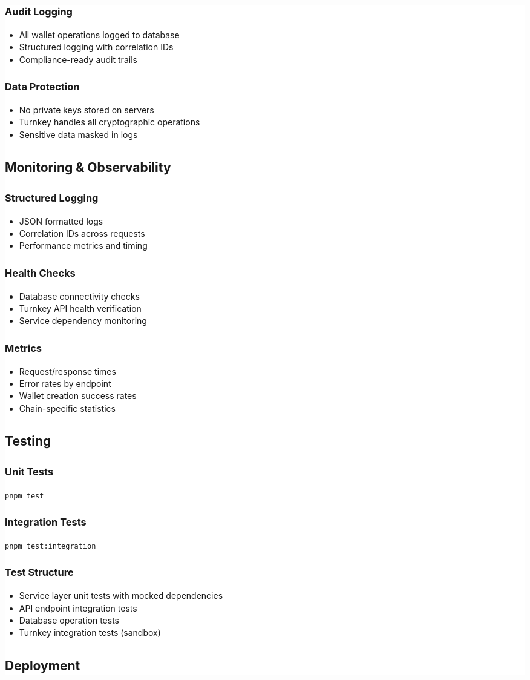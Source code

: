 ### Audit Logging
- All wallet operations logged to database
- Structured logging with correlation IDs
- Compliance-ready audit trails

### Data Protection
- No private keys stored on servers
- Turnkey handles all cryptographic operations
- Sensitive data masked in logs

## Monitoring & Observability

### Structured Logging
- JSON formatted logs
- Correlation IDs across requests
- Performance metrics and timing

### Health Checks
- Database connectivity checks
- Turnkey API health verification
- Service dependency monitoring

### Metrics
- Request/response times
- Error rates by endpoint
- Wallet creation success rates
- Chain-specific statistics

## Testing

### Unit Tests
```bash
pnpm test
```

### Integration Tests
```bash
pnpm test:integration
```

### Test Structure
- Service layer unit tests with mocked dependencies
- API endpoint integration tests
- Database operation tests
- Turnkey integration tests (sandbox)

## Deployment
